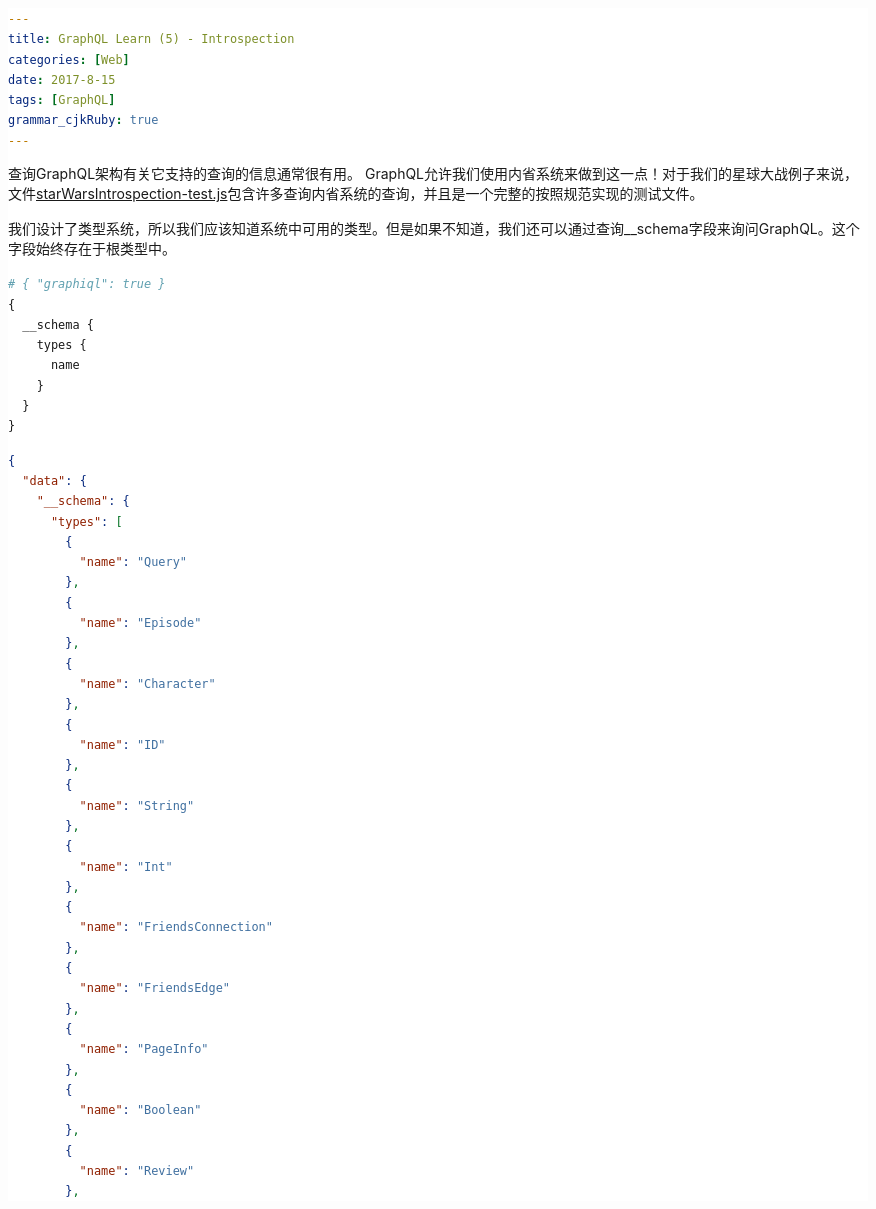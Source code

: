 ```yaml
---
title: GraphQL Learn (5) - Introspection
categories: [Web]
date: 2017-8-15
tags: [GraphQL]
grammar_cjkRuby: true
---
```



查询GraphQL架构有关它支持的查询的信息通常很有用。 GraphQL允许我们使用内省系统来做到这一点！对于我们的星球大战例子来说，文件[starWarsIntrospection-test.js](https://github.com/graphql/graphql-js/blob/master/src/__tests__/starWarsIntrospection-test.js)包含许多查询内省系统的查询，并且是一个完整的按照规范实现的测试文件。

我们设计了类型系统，所以我们应该知道系统中可用的类型。但是如果不知道，我们还可以通过查询__schema字段来询问GraphQL。这个字段始终存在于根类型中。


```graphql
# { "graphiql": true }
{
  __schema {
    types {
      name
    }
  }
}
```
```json
{
  "data": {
    "__schema": {
      "types": [
        {
          "name": "Query"
        },
        {
          "name": "Episode"
        },
        {
          "name": "Character"
        },
        {
          "name": "ID"
        },
        {
          "name": "String"
        },
        {
          "name": "Int"
        },
        {
          "name": "FriendsConnection"
        },
        {
          "name": "FriendsEdge"
        },
        {
          "name": "PageInfo"
        },
        {
          "name": "Boolean"
        },
        {
          "name": "Review"
        },
```